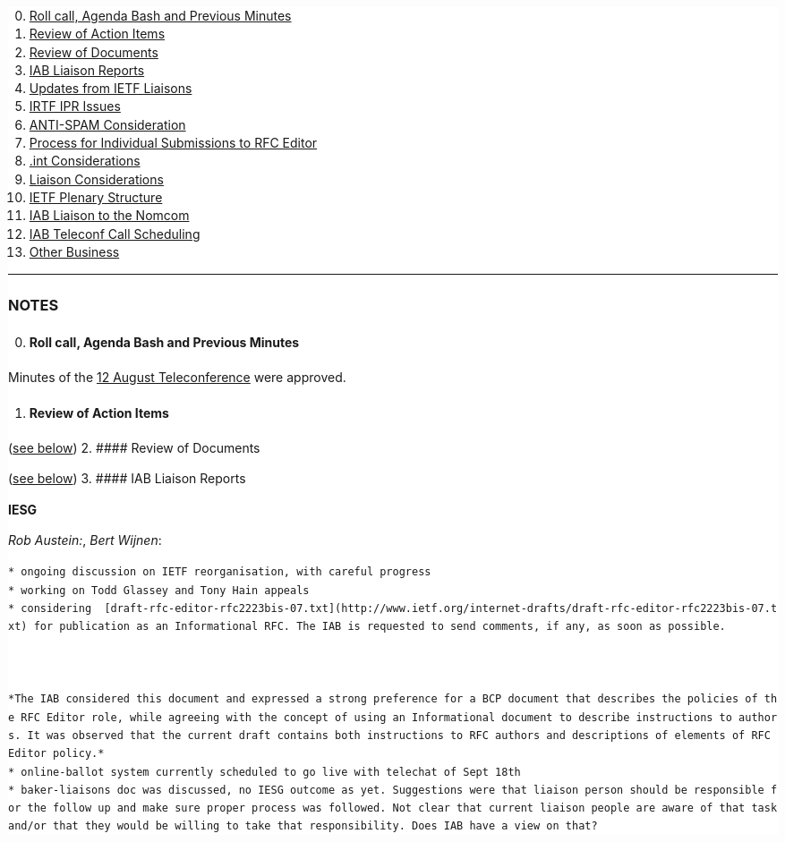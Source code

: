 
0. [Roll call, Agenda Bash and Previous Minutes](#0 "Notes 0")
1. [Review of Action Items](#1 "Notes 1")
2. [Review of Documents](#2 "Notes 2")
3. [IAB Liaison Reports](#3 "Notes 3")
4. [Updates from IETF Liaisons](#4 "Notes 4")
5. [IRTF IPR Issues](#5 "Notes 5")
6. [ANTI-SPAM Consideration](#6 "Notes 6")
7. [Process for Individual Submissions to RFC Editor](#7 "Notes 7")
8. [.int Considerations](#8 "Notes 8")
9. [Liaison Considerations](#9 "Notes 9")
10. [IETF Plenary Structure](#10 "Notes 10")
11. [IAB Liaison to the Nomcom](#11 "Notes 11")
12. [IAB Teleconf Call Scheduling](#12 "Notes 12")
13. [Other Business](#13 "Notes 13")




---


### NOTES


0. #### Roll call, Agenda Bash and Previous Minutes



Minutes of the [12 August Teleconference](/documents/minutes/minutes-2003/iab-minutes-2003-08-12/) were approved.
1. #### Review of Action Items



([see below](#actions))
2. #### Review of Documents



([see below](#documents))
3. ####  IAB Liaison Reports



**IESG**  

*Rob Austein:*, *Bert Wijnen*:



	* ongoing discussion on IETF reorganisation, with careful progress
	* working on Todd Glassey and Tony Hain appeals
	* considering  [draft-rfc-editor-rfc2223bis-07.txt](http://www.ietf.org/internet-drafts/draft-rfc-editor-rfc2223bis-07.txt) for publication as an Informational RFC. The IAB is requested to send comments, if any, as soon as possible.
	
	
	
	*The IAB considered this document and expressed a strong preference for a BCP document that describes the policies of the RFC Editor role, while agreeing with the concept of using an Informational document to describe instructions to authors. It was observed that the current draft contains both instructions to RFC authors and descriptions of elements of RFC Editor policy.*
	* online-ballot system currently scheduled to go live with telechat of Sept 18th
	* baker-liaisons doc was discussed, no IESG outcome as yet. Suggestions were that liaison person should be responsible for the follow up and make sure proper process was followed. Not clear that current liaison people are aware of that task and/or that they would be willing to take that responsibility. Does IAB have a view on that?
	
